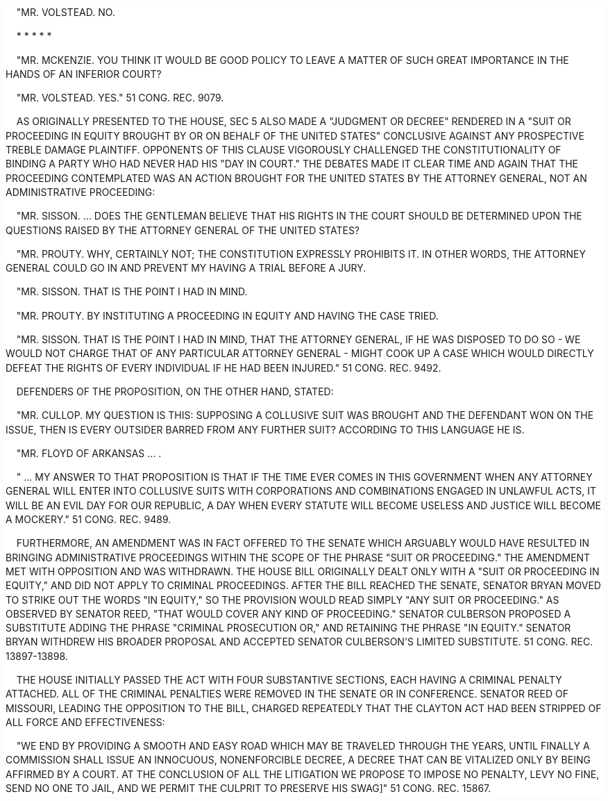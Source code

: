     "MR. VOLSTEAD.  NO.

    \*     \*         \*         \*         \*

    "MR. MCKENZIE.  YOU THINK IT WOULD BE GOOD POLICY TO LEAVE A MATTER OF SUCH GREAT IMPORTANCE IN THE HANDS OF AN INFERIOR COURT?

    "MR. VOLSTEAD.  YES."  51 CONG. REC. 9079.

    AS ORIGINALLY PRESENTED TO THE HOUSE, SEC 5 ALSO MADE A "JUDGMENT OR DECREE" RENDERED IN A "SUIT OR PROCEEDING IN EQUITY BROUGHT BY OR ON BEHALF OF THE UNITED STATES" CONCLUSIVE AGAINST ANY PROSPECTIVE TREBLE DAMAGE PLAINTIFF.  OPPONENTS OF THIS CLAUSE VIGOROUSLY CHALLENGED THE CONSTITUTIONALITY OF BINDING A PARTY WHO HAD NEVER HAD HIS "DAY IN COURT."  THE DEBATES MADE IT CLEAR TIME AND AGAIN THAT THE PROCEEDING CONTEMPLATED WAS AN ACTION BROUGHT FOR THE UNITED STATES BY THE ATTORNEY GENERAL, NOT AN ADMINISTRATIVE PROCEEDING:

    "MR. SISSON.  ...  DOES THE GENTLEMAN BELIEVE THAT HIS RIGHTS IN THE COURT SHOULD BE DETERMINED UPON THE QUESTIONS RAISED BY THE ATTORNEY GENERAL OF THE UNITED STATES?

    "MR. PROUTY.  WHY, CERTAINLY NOT; THE CONSTITUTION EXPRESSLY PROHIBITS IT.  IN OTHER WORDS, THE ATTORNEY GENERAL COULD GO IN AND PREVENT MY HAVING A TRIAL BEFORE A JURY.

    "MR. SISSON.  THAT IS THE POINT I HAD IN MIND.

    "MR. PROUTY.  BY INSTITUTING A PROCEEDING IN EQUITY AND HAVING THE CASE TRIED.

    "MR. SISSON.  THAT IS THE POINT I HAD IN MIND, THAT THE ATTORNEY GENERAL, IF HE WAS DISPOSED TO DO SO - WE WOULD NOT CHARGE THAT OF ANY PARTICULAR ATTORNEY GENERAL - MIGHT COOK UP A CASE WHICH WOULD DIRECTLY DEFEAT THE RIGHTS OF EVERY INDIVIDUAL IF HE HAD BEEN INJURED."  51 CONG. REC. 9492.

    DEFENDERS OF THE PROPOSITION, ON THE OTHER HAND, STATED:

    "MR. CULLOP.  MY QUESTION IS THIS:  SUPPOSING A COLLUSIVE SUIT WAS BROUGHT AND THE DEFENDANT WON ON THE ISSUE, THEN IS EVERY OUTSIDER BARRED FROM ANY FURTHER SUIT?  ACCORDING TO THIS LANGUAGE HE IS.

    "MR. FLOYD OF ARKANSAS  ...  .

    "  ...  MY ANSWER TO THAT PROPOSITION IS THAT IF THE TIME EVER COMES IN THIS GOVERNMENT WHEN ANY ATTORNEY GENERAL WILL ENTER INTO COLLUSIVE SUITS WITH CORPORATIONS AND COMBINATIONS ENGAGED IN UNLAWFUL ACTS, IT WILL BE AN EVIL DAY FOR OUR REPUBLIC, A DAY WHEN EVERY STATUTE WILL BECOME USELESS AND JUSTICE WILL BECOME A MOCKERY."  51 CONG. REC. 9489.

    FURTHERMORE, AN AMENDMENT WAS IN FACT OFFERED TO THE SENATE WHICH ARGUABLY WOULD HAVE RESULTED IN BRINGING ADMINISTRATIVE PROCEEDINGS WITHIN THE SCOPE OF THE PHRASE "SUIT OR PROCEEDING."  THE AMENDMENT MET WITH OPPOSITION AND WAS WITHDRAWN.  THE HOUSE BILL ORIGINALLY DEALT ONLY WITH A "SUIT OR PROCEEDING IN EQUITY," AND DID NOT APPLY TO CRIMINAL PROCEEDINGS.  AFTER THE BILL REACHED THE SENATE, SENATOR BRYAN MOVED TO STRIKE OUT THE WORDS "IN EQUITY," SO THE PROVISION WOULD READ SIMPLY "ANY SUIT OR PROCEEDING."  AS OBSERVED BY SENATOR REED, "THAT WOULD COVER ANY KIND OF PROCEEDING."  SENATOR CULBERSON PROPOSED A SUBSTITUTE ADDING THE PHRASE "CRIMINAL PROSECUTION OR," AND RETAINING THE PHRASE "IN EQUITY."  SENATOR BRYAN WITHDREW HIS BROADER PROPOSAL AND ACCEPTED SENATOR CULBERSON'S LIMITED SUBSTITUTE.  51 CONG. REC. 13897-13898.

    THE HOUSE INITIALLY PASSED THE ACT WITH FOUR SUBSTANTIVE SECTIONS, EACH HAVING A CRIMINAL PENALTY ATTACHED.  ALL OF THE CRIMINAL PENALTIES WERE REMOVED IN THE SENATE OR IN CONFERENCE.  SENATOR REED OF MISSOURI, LEADING THE OPPOSITION TO THE BILL, CHARGED REPEATEDLY THAT THE CLAYTON ACT HAD BEEN STRIPPED OF ALL FORCE AND EFFECTIVENESS:

    "WE END BY PROVIDING A SMOOTH AND EASY ROAD WHICH MAY BE TRAVELED THROUGH THE YEARS, UNTIL FINALLY A COMMISSION SHALL ISSUE AN INNOCUOUS, NONENFORCIBLE DECREE, A DECREE THAT CAN BE VITALIZED ONLY BY BEING AFFIRMED BY A COURT.  AT THE CONCLUSION OF ALL THE LITIGATION WE PROPOSE TO IMPOSE NO PENALTY, LEVY NO FINE, SEND NO ONE TO JAIL, AND WE PERMIT THE CULPRIT TO PRESERVE HIS SWAG\]"  51 CONG. REC. 15867.
